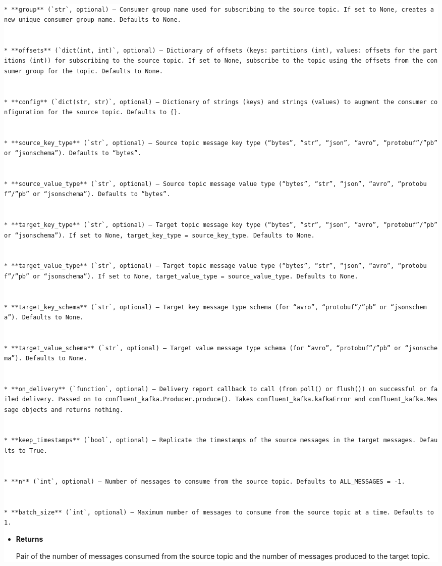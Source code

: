 
    * **group** (`str`, optional) – Consumer group name used for subscribing to the source topic. If set to None, creates a new unique consumer group name. Defaults to None.


    * **offsets** (`dict(int, int)`, optional) – Dictionary of offsets (keys: partitions (int), values: offsets for the partitions (int)) for subscribing to the source topic. If set to None, subscribe to the topic using the offsets from the consumer group for the topic. Defaults to None.


    * **config** (`dict(str, str)`, optional) – Dictionary of strings (keys) and strings (values) to augment the consumer configuration for the source topic. Defaults to {}.


    * **source_key_type** (`str`, optional) – Source topic message key type (“bytes”, “str”, “json”, “avro”, “protobuf”/”pb” or “jsonschema”). Defaults to “bytes”.


    * **source_value_type** (`str`, optional) – Source topic message value type (“bytes”, “str”, “json”, “avro”, “protobuf”/”pb” or “jsonschema”). Defaults to “bytes”.


    * **target_key_type** (`str`, optional) – Target topic message key type (“bytes”, “str”, “json”, “avro”, “protobuf”/”pb” or “jsonschema”). If set to None, target_key_type = source_key_type. Defaults to None.


    * **target_value_type** (`str`, optional) – Target topic message value type (“bytes”, “str”, “json”, “avro”, “protobuf”/”pb” or “jsonschema”). If set to None, target_value_type = source_value_type. Defaults to None.


    * **target_key_schema** (`str`, optional) – Target key message type schema (for “avro”, “protobuf”/”pb” or “jsonschema”). Defaults to None.


    * **target_value_schema** (`str`, optional) – Target value message type schema (for “avro”, “protobuf”/”pb” or “jsonschema”). Defaults to None.


    * **on_delivery** (`function`, optional) – Delivery report callback to call (from poll() or flush()) on successful or failed delivery. Passed on to confluent_kafka.Producer.produce(). Takes confluent_kafka.kafkaError and confluent_kafka.Message objects and returns nothing.


    * **keep_timestamps** (`bool`, optional) – Replicate the timestamps of the source messages in the target messages. Defaults to True.


    * **n** (`int`, optional) – Number of messages to consume from the source topic. Defaults to ALL_MESSAGES = -1.


    * **batch_size** (`int`, optional) – Maximum number of messages to consume from the source topic at a time. Defaults to 1.



* **Returns**

    Pair of the number of messages consumed from the source topic and the number of messages produced to the target topic.


